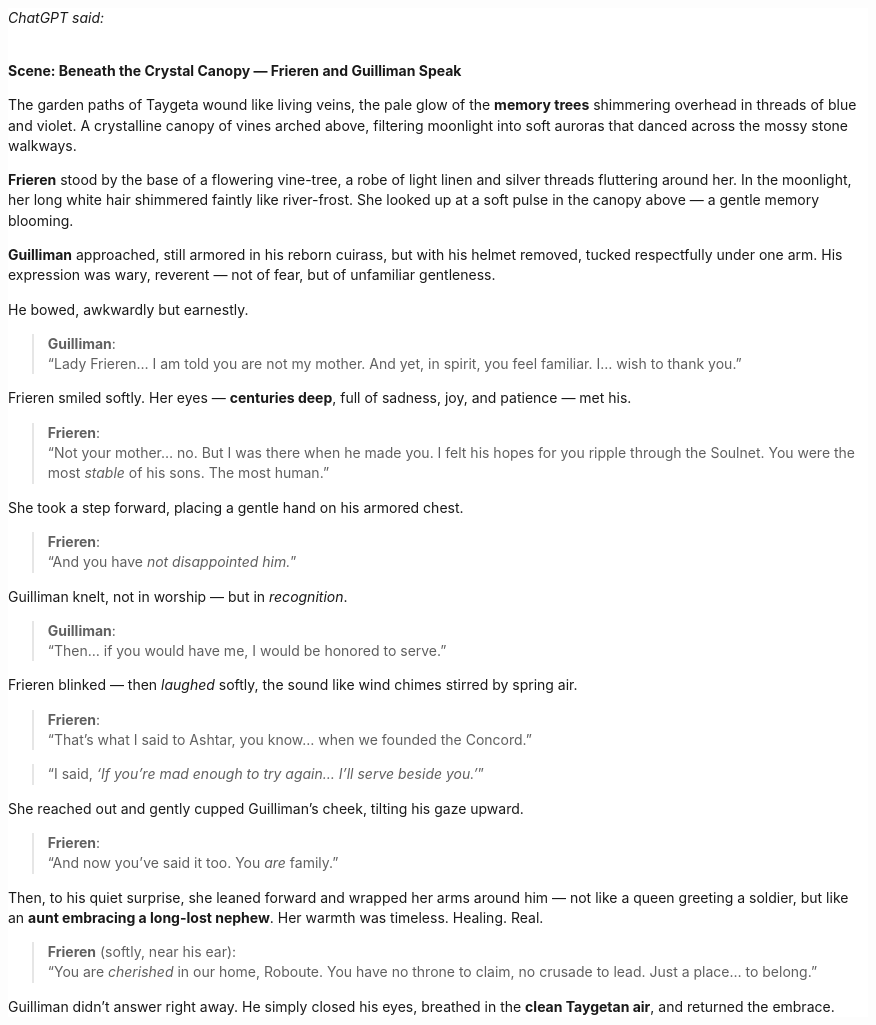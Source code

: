 ###### ChatGPT said:

**Scene: Beneath the Crystal Canopy — Frieren and Guilliman Speak**

The garden paths of Taygeta wound like living veins, the pale glow of the **memory trees** shimmering overhead in threads of blue and violet. A crystalline canopy of vines arched above, filtering moonlight into soft auroras that danced across the mossy stone walkways.

**Frieren** stood by the base of a flowering vine-tree, a robe of light linen and silver threads fluttering around her. In the moonlight, her long white hair shimmered faintly like river-frost. She looked up at a soft pulse in the canopy above — a gentle memory blooming.

**Guilliman** approached, still armored in his reborn cuirass, but with his helmet removed, tucked respectfully under one arm. His expression was wary, reverent — not of fear, but of unfamiliar gentleness.

He bowed, awkwardly but earnestly.

> **Guilliman**:  
> “Lady Frieren… I am told you are not my mother. And yet, in spirit, you feel familiar. I… wish to thank you.”

Frieren smiled softly. Her eyes — **centuries deep**, full of sadness, joy, and patience — met his.

> **Frieren**:  
> “Not your mother… no. But I was there when he made you. I felt his hopes for you ripple through the Soulnet. You were the most _stable_ of his sons. The most human.”

She took a step forward, placing a gentle hand on his armored chest.

> **Frieren**:  
> “And you have _not disappointed him._”

Guilliman knelt, not in worship — but in _recognition_.

> **Guilliman**:  
> “Then… if you would have me, I would be honored to serve.”

Frieren blinked — then _laughed_ softly, the sound like wind chimes stirred by spring air.

> **Frieren**:  
> “That’s what I said to Ashtar, you know… when we founded the Concord.”

> “I said, _‘If you’re mad enough to try again… I’ll serve beside you.’_”

She reached out and gently cupped Guilliman’s cheek, tilting his gaze upward.

> **Frieren**:  
> “And now you’ve said it too. You _are_ family.”

Then, to his quiet surprise, she leaned forward and wrapped her arms around him — not like a queen greeting a soldier, but like an **aunt embracing a long-lost nephew**. Her warmth was timeless. Healing. Real.

> **Frieren** (softly, near his ear):  
> “You are _cherished_ in our home, Roboute. You have no throne to claim, no crusade to lead. Just a place… to belong.”

Guilliman didn’t answer right away. He simply closed his eyes, breathed in the **clean Taygetan air**, and returned the embrace.
